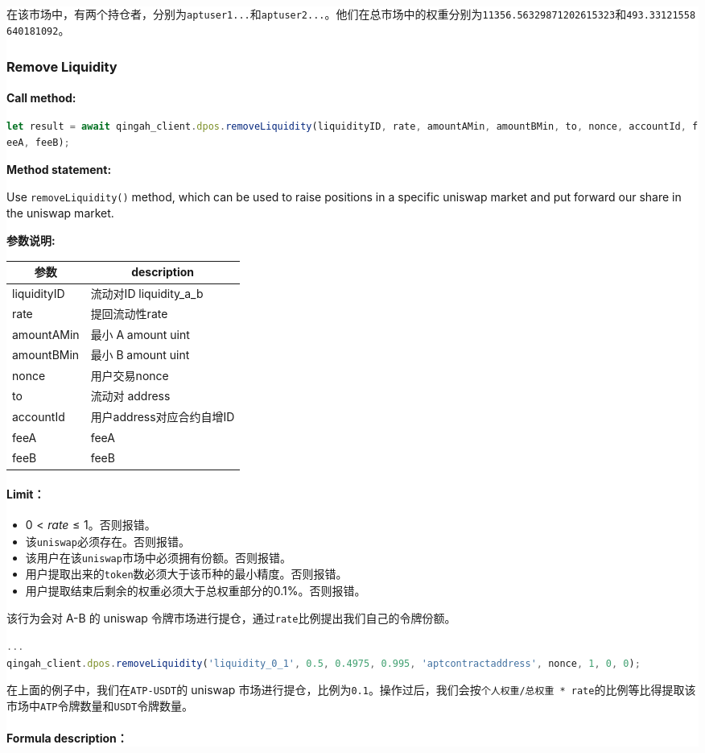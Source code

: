 在该市场中，有两个持仓者，分别为`aptuser1...`和`aptuser2...`。他们在总市场中的权重分别为`11356.56329871202615323`和`493.33121558640181092`。

### Remove Liquidity

**Call method:**

```javascript
let result = await qingah_client.dpos.removeLiquidity(liquidityID, rate, amountAMin, amountBMin, to, nonce, accountId, feeA, feeB);
```

**Method statement:**

Use `removeLiquidity()` method, which can be used to raise positions in a specific uniswap market and put forward our share in the uniswap market.

**参数说明:**

| 参数     | description            |
| -------- | ---------------- |
| liquidityID | 流动对ID liquidity_a_b |
| rate | 提回流动性rate    |
| amountAMin | 最小 A amount uint  |
| amountBMin | 最小 B amount uint  |
| nonce | 用户交易nonce  |
| to    |  流动对 address    |
| accountId|  用户address对应合约自增ID    |
| feeA |  feeA    |
| feeB |  feeB    |

#### Limit：

- $0<rate\leq1$。否则报错。
- 该`uniswap`必须存在。否则报错。
- 该用户在该`uniswap`市场中必须拥有份额。否则报错。
- 用户提取出来的`token`数必须大于该币种的最小精度。否则报错。
- 用户提取结束后剩余的权重必须大于总权重部分的0.1%。否则报错。

该行为会对 A-B 的 uniswap 令牌市场进行提仓，通过`rate`比例提出我们自己的令牌份额。
```javascript
...
qingah_client.dpos.removeLiquidity('liquidity_0_1', 0.5, 0.4975, 0.995, 'aptcontractaddress', nonce, 1, 0, 0);
```
在上面的例子中，我们在`ATP-USDT`的 uniswap 市场进行提仓，比例为`0.1`。操作过后，我们会按`个人权重/总权重 * rate`的比例等比得提取该市场中`ATP`令牌数量和`USDT`令牌数量。


#### Formula description：
